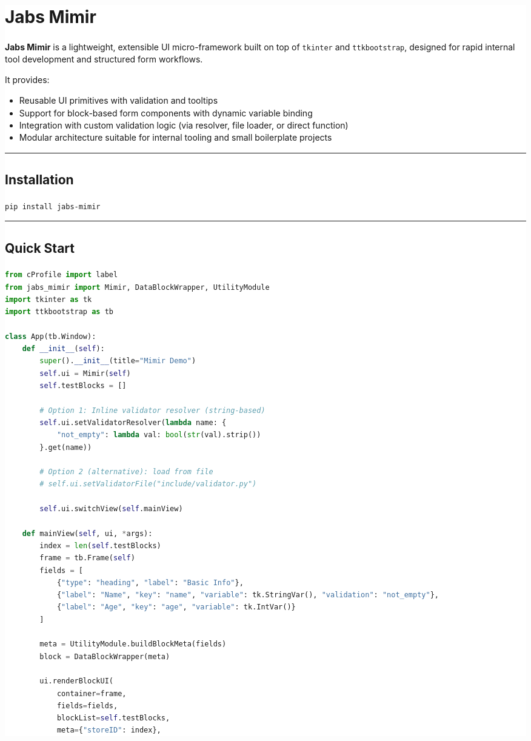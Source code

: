 # Jabs Mimir

**Jabs Mimir** is a lightweight, extensible UI micro-framework built on top of `tkinter` and `ttkbootstrap`, designed for rapid internal tool development and structured form workflows.

It provides:

- Reusable UI primitives with validation and tooltips
- Support for block-based form components with dynamic variable binding
- Integration with custom validation logic (via resolver, file loader, or direct function)
- Modular architecture suitable for internal tooling and small boilerplate projects

---

## Installation

```bash
pip install jabs-mimir
```

---

## Quick Start

```python
from cProfile import label
from jabs_mimir import Mimir, DataBlockWrapper, UtilityModule
import tkinter as tk
import ttkbootstrap as tb

class App(tb.Window):
    def __init__(self):
        super().__init__(title="Mimir Demo")
        self.ui = Mimir(self)
        self.testBlocks = []

        # Option 1: Inline validator resolver (string-based)
        self.ui.setValidatorResolver(lambda name: {
            "not_empty": lambda val: bool(str(val).strip())
        }.get(name))

        # Option 2 (alternative): load from file
        # self.ui.setValidatorFile("include/validator.py")

        self.ui.switchView(self.mainView)

    def mainView(self, ui, *args):
        index = len(self.testBlocks)
        frame = tb.Frame(self)
        fields = [
            {"type": "heading", "label": "Basic Info"},
            {"label": "Name", "key": "name", "variable": tk.StringVar(), "validation": "not_empty"},
            {"label": "Age", "key": "age", "variable": tk.IntVar()}
        ]

        meta = UtilityModule.buildBlockMeta(fields)
        block = DataBlockWrapper(meta)

        ui.renderBlockUI(
            container=frame,
            fields=fields,
            blockList=self.testBlocks,
            meta={"storeID": index},
```